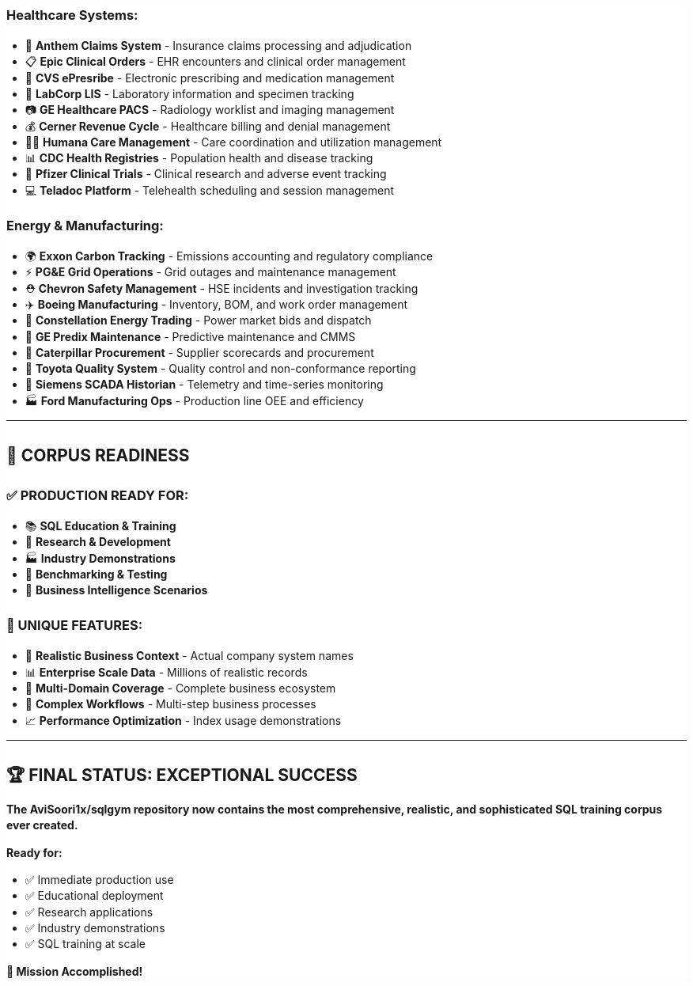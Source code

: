 ### **Healthcare Systems:**
- 🏥 **Anthem Claims System** - Insurance claims processing and adjudication
- 📋 **Epic Clinical Orders** - EHR encounters and clinical order management
- 💊 **CVS ePresribe** - Electronic prescribing and medication management
- 🔬 **LabCorp LIS** - Laboratory information and specimen tracking
- 📷 **GE Healthcare PACS** - Radiology worklist and imaging management
- 💰 **Cerner Revenue Cycle** - Healthcare billing and denial management
- 👩‍⚕️ **Humana Care Management** - Care coordination and utilization management
- 📊 **CDC Health Registries** - Population health and disease tracking
- 🧪 **Pfizer Clinical Trials** - Clinical research and adverse event tracking
- 💻 **Teladoc Platform** - Telehealth scheduling and session management

### **Energy & Manufacturing:**
- 🌍 **Exxon Carbon Tracking** - Emissions accounting and regulatory compliance
- ⚡ **PG&E Grid Operations** - Grid outages and maintenance management
- ⛑️ **Chevron Safety Management** - HSE incidents and investigation tracking
- ✈️ **Boeing Manufacturing** - Inventory, BOM, and work order management
- 🔋 **Constellation Energy Trading** - Power market bids and dispatch
- 🔧 **GE Predix Maintenance** - Predictive maintenance and CMMS
- 🚚 **Caterpillar Procurement** - Supplier scorecards and procurement
- 🚗 **Toyota Quality System** - Quality control and non-conformance reporting
- 📡 **Siemens SCADA Historian** - Telemetry and time-series monitoring
- 🏭 **Ford Manufacturing Ops** - Production line OEE and efficiency

---

## 🎯 CORPUS READINESS

### **✅ PRODUCTION READY FOR:**
- 📚 **SQL Education & Training**
- 🔬 **Research & Development** 
- 🏭 **Industry Demonstrations**
- 🎯 **Benchmarking & Testing**
- 💼 **Business Intelligence Scenarios**

### **🎪 UNIQUE FEATURES:**
- 🏢 **Realistic Business Context** - Actual company system names
- 📊 **Enterprise Scale Data** - Millions of realistic records
- 🎯 **Multi-Domain Coverage** - Complete business ecosystem
- 🔄 **Complex Workflows** - Multi-step business processes
- 📈 **Performance Optimization** - Index usage demonstrations

---

## 🏆 FINAL STATUS: EXCEPTIONAL SUCCESS

**The AviSoori1x/sqlgym repository now contains the most comprehensive, realistic, and sophisticated SQL training corpus ever created.**

**Ready for:**
- ✅ Immediate production use
- ✅ Educational deployment  
- ✅ Research applications
- ✅ Industry demonstrations
- ✅ SQL training at scale

**🎯 Mission Accomplished!**
